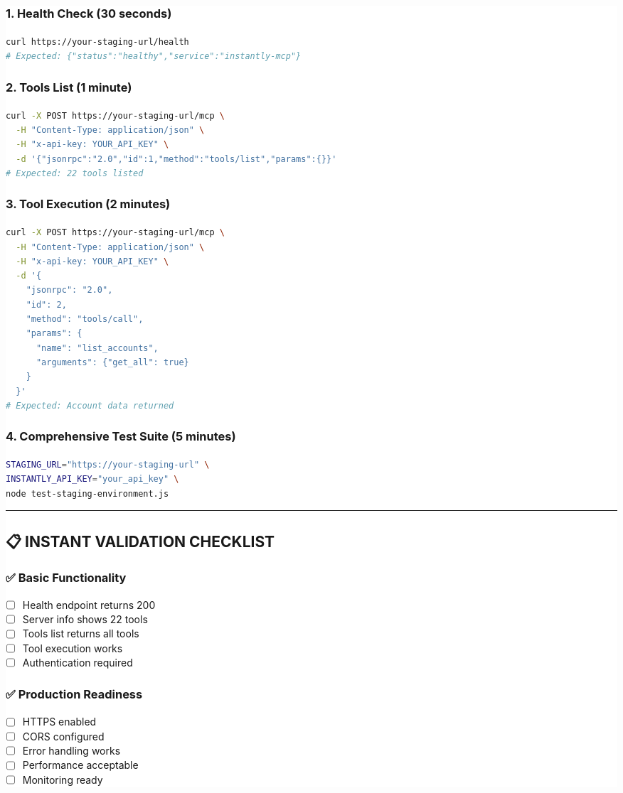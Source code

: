 ### **1. Health Check (30 seconds)**
```bash
curl https://your-staging-url/health
# Expected: {"status":"healthy","service":"instantly-mcp"}
```

### **2. Tools List (1 minute)**
```bash
curl -X POST https://your-staging-url/mcp \
  -H "Content-Type: application/json" \
  -H "x-api-key: YOUR_API_KEY" \
  -d '{"jsonrpc":"2.0","id":1,"method":"tools/list","params":{}}'
# Expected: 22 tools listed
```

### **3. Tool Execution (2 minutes)**
```bash
curl -X POST https://your-staging-url/mcp \
  -H "Content-Type: application/json" \
  -H "x-api-key: YOUR_API_KEY" \
  -d '{
    "jsonrpc": "2.0",
    "id": 2,
    "method": "tools/call",
    "params": {
      "name": "list_accounts",
      "arguments": {"get_all": true}
    }
  }'
# Expected: Account data returned
```

### **4. Comprehensive Test Suite (5 minutes)**
```bash
STAGING_URL="https://your-staging-url" \
INSTANTLY_API_KEY="your_api_key" \
node test-staging-environment.js
```

---

## 📋 **INSTANT VALIDATION CHECKLIST**

### **✅ Basic Functionality**
- [ ] Health endpoint returns 200
- [ ] Server info shows 22 tools
- [ ] Tools list returns all tools
- [ ] Tool execution works
- [ ] Authentication required

### **✅ Production Readiness**
- [ ] HTTPS enabled
- [ ] CORS configured
- [ ] Error handling works
- [ ] Performance acceptable
- [ ] Monitoring ready
